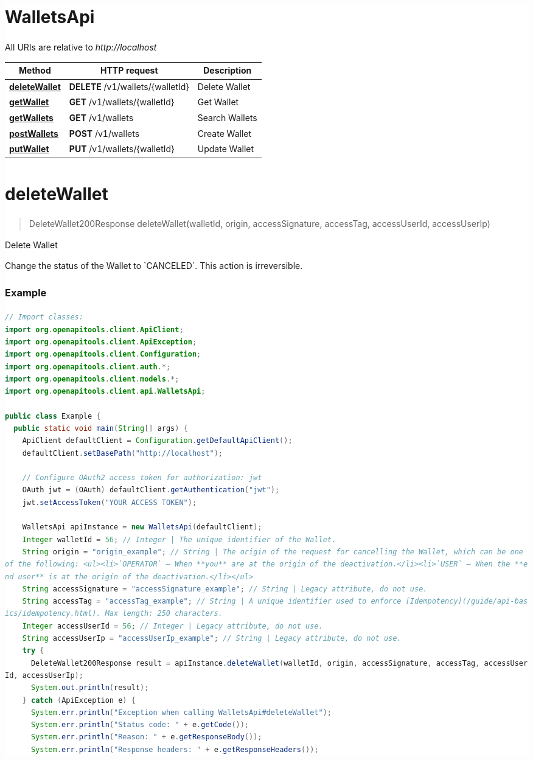 # WalletsApi

All URIs are relative to *http://localhost*

| Method | HTTP request | Description |
|------------- | ------------- | -------------|
| [**deleteWallet**](WalletsApi.md#deleteWallet) | **DELETE** /v1/wallets/{walletId} | Delete Wallet |
| [**getWallet**](WalletsApi.md#getWallet) | **GET** /v1/wallets/{walletId} | Get Wallet |
| [**getWallets**](WalletsApi.md#getWallets) | **GET** /v1/wallets | Search Wallets |
| [**postWallets**](WalletsApi.md#postWallets) | **POST** /v1/wallets | Create Wallet |
| [**putWallet**](WalletsApi.md#putWallet) | **PUT** /v1/wallets/{walletId} | Update Wallet |


<a id="deleteWallet"></a>
# **deleteWallet**
> DeleteWallet200Response deleteWallet(walletId, origin, accessSignature, accessTag, accessUserId, accessUserIp)

Delete Wallet

Change the status of the Wallet to &#x60;CANCELED&#x60;. This action is irreversible.

### Example
```java
// Import classes:
import org.openapitools.client.ApiClient;
import org.openapitools.client.ApiException;
import org.openapitools.client.Configuration;
import org.openapitools.client.auth.*;
import org.openapitools.client.models.*;
import org.openapitools.client.api.WalletsApi;

public class Example {
  public static void main(String[] args) {
    ApiClient defaultClient = Configuration.getDefaultApiClient();
    defaultClient.setBasePath("http://localhost");
    
    // Configure OAuth2 access token for authorization: jwt
    OAuth jwt = (OAuth) defaultClient.getAuthentication("jwt");
    jwt.setAccessToken("YOUR ACCESS TOKEN");

    WalletsApi apiInstance = new WalletsApi(defaultClient);
    Integer walletId = 56; // Integer | The unique identifier of the Wallet.
    String origin = "origin_example"; // String | The origin of the request for cancelling the Wallet, which can be one of the following: <ul><li>`OPERATOR` – When **you** are at the origin of the deactivation.</li><li>`USER` – When the **end user** is at the origin of the deactivation.</li></ul> 
    String accessSignature = "accessSignature_example"; // String | Legacy attribute, do not use. 
    String accessTag = "accessTag_example"; // String | A unique identifier used to enforce [Idempotency](/guide/api-basics/idempotency.html). Max length: 250 characters. 
    Integer accessUserId = 56; // Integer | Legacy attribute, do not use. 
    String accessUserIp = "accessUserIp_example"; // String | Legacy attribute, do not use. 
    try {
      DeleteWallet200Response result = apiInstance.deleteWallet(walletId, origin, accessSignature, accessTag, accessUserId, accessUserIp);
      System.out.println(result);
    } catch (ApiException e) {
      System.err.println("Exception when calling WalletsApi#deleteWallet");
      System.err.println("Status code: " + e.getCode());
      System.err.println("Reason: " + e.getResponseBody());
      System.err.println("Response headers: " + e.getResponseHeaders());
```